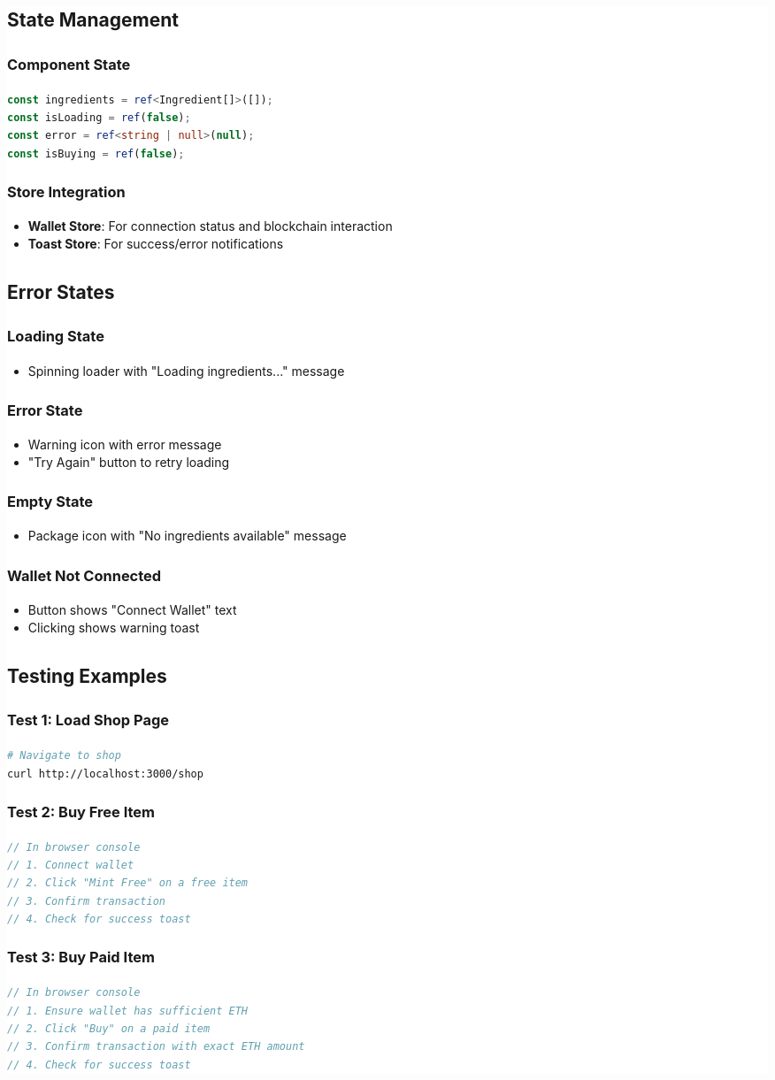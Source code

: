 ## State Management

### Component State
```typescript
const ingredients = ref<Ingredient[]>([]);
const isLoading = ref(false);
const error = ref<string | null>(null);
const isBuying = ref(false);
```

### Store Integration
- **Wallet Store**: For connection status and blockchain interaction
- **Toast Store**: For success/error notifications

## Error States

### Loading State
- Spinning loader with "Loading ingredients..." message

### Error State
- Warning icon with error message
- "Try Again" button to retry loading

### Empty State
- Package icon with "No ingredients available" message

### Wallet Not Connected
- Button shows "Connect Wallet" text
- Clicking shows warning toast

## Testing Examples

### Test 1: Load Shop Page
```bash
# Navigate to shop
curl http://localhost:3000/shop
```

### Test 2: Buy Free Item
```javascript
// In browser console
// 1. Connect wallet
// 2. Click "Mint Free" on a free item
// 3. Confirm transaction
// 4. Check for success toast
```

### Test 3: Buy Paid Item
```javascript
// In browser console
// 1. Ensure wallet has sufficient ETH
// 2. Click "Buy" on a paid item
// 3. Confirm transaction with exact ETH amount
// 4. Check for success toast
```

